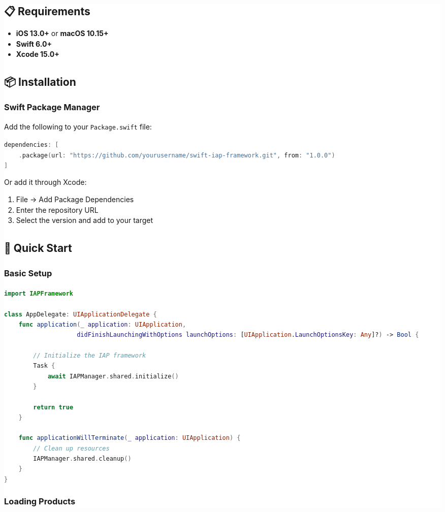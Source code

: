 ## 📋 Requirements

- **iOS 13.0+** or **macOS 10.15+**
- **Swift 6.0+**
- **Xcode 15.0+**

## 📦 Installation

### Swift Package Manager

Add the following to your `Package.swift` file:

```swift
dependencies: [
    .package(url: "https://github.com/yourusername/swift-iap-framework.git", from: "1.0.0")
]
```

Or add it through Xcode:
1. File → Add Package Dependencies
2. Enter the repository URL
3. Select the version and add to your target

## 🚀 Quick Start

### Basic Setup

```swift
import IAPFramework

class AppDelegate: UIApplicationDelegate {
    func application(_ application: UIApplication, 
                    didFinishLaunchingWithOptions launchOptions: [UIApplication.LaunchOptionsKey: Any]?) -> Bool {
        
        // Initialize the IAP framework
        Task {
            await IAPManager.shared.initialize()
        }
        
        return true
    }
    
    func applicationWillTerminate(_ application: UIApplication) {
        // Clean up resources
        IAPManager.shared.cleanup()
    }
}
```

### Loading Products
